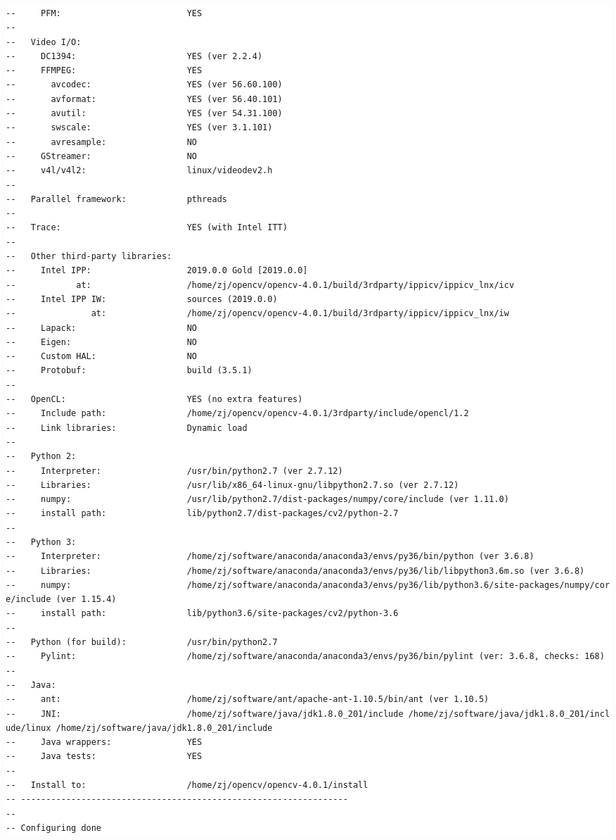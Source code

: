     --     PFM:                         YES
    -- 
    --   Video I/O:
    --     DC1394:                      YES (ver 2.2.4)
    --     FFMPEG:                      YES
    --       avcodec:                   YES (ver 56.60.100)
    --       avformat:                  YES (ver 56.40.101)
    --       avutil:                    YES (ver 54.31.100)
    --       swscale:                   YES (ver 3.1.101)
    --       avresample:                NO
    --     GStreamer:                   NO
    --     v4l/v4l2:                    linux/videodev2.h
    -- 
    --   Parallel framework:            pthreads
    -- 
    --   Trace:                         YES (with Intel ITT)
    -- 
    --   Other third-party libraries:
    --     Intel IPP:                   2019.0.0 Gold [2019.0.0]
    --            at:                   /home/zj/opencv/opencv-4.0.1/build/3rdparty/ippicv/ippicv_lnx/icv
    --     Intel IPP IW:                sources (2019.0.0)
    --               at:                /home/zj/opencv/opencv-4.0.1/build/3rdparty/ippicv/ippicv_lnx/iw
    --     Lapack:                      NO
    --     Eigen:                       NO
    --     Custom HAL:                  NO
    --     Protobuf:                    build (3.5.1)
    -- 
    --   OpenCL:                        YES (no extra features)
    --     Include path:                /home/zj/opencv/opencv-4.0.1/3rdparty/include/opencl/1.2
    --     Link libraries:              Dynamic load
    -- 
    --   Python 2:
    --     Interpreter:                 /usr/bin/python2.7 (ver 2.7.12)
    --     Libraries:                   /usr/lib/x86_64-linux-gnu/libpython2.7.so (ver 2.7.12)
    --     numpy:                       /usr/lib/python2.7/dist-packages/numpy/core/include (ver 1.11.0)
    --     install path:                lib/python2.7/dist-packages/cv2/python-2.7
    -- 
    --   Python 3:
    --     Interpreter:                 /home/zj/software/anaconda/anaconda3/envs/py36/bin/python (ver 3.6.8)
    --     Libraries:                   /home/zj/software/anaconda/anaconda3/envs/py36/lib/libpython3.6m.so (ver 3.6.8)
    --     numpy:                       /home/zj/software/anaconda/anaconda3/envs/py36/lib/python3.6/site-packages/numpy/core/include (ver 1.15.4)
    --     install path:                lib/python3.6/site-packages/cv2/python-3.6
    -- 
    --   Python (for build):            /usr/bin/python2.7
    --     Pylint:                      /home/zj/software/anaconda/anaconda3/envs/py36/bin/pylint (ver: 3.6.8, checks: 168)
    -- 
    --   Java:                          
    --     ant:                         /home/zj/software/ant/apache-ant-1.10.5/bin/ant (ver 1.10.5)
    --     JNI:                         /home/zj/software/java/jdk1.8.0_201/include /home/zj/software/java/jdk1.8.0_201/include/linux /home/zj/software/java/jdk1.8.0_201/include
    --     Java wrappers:               YES
    --     Java tests:                  YES
    -- 
    --   Install to:                    /home/zj/opencv/opencv-4.0.1/install
    -- -----------------------------------------------------------------
    -- 
    -- Configuring done